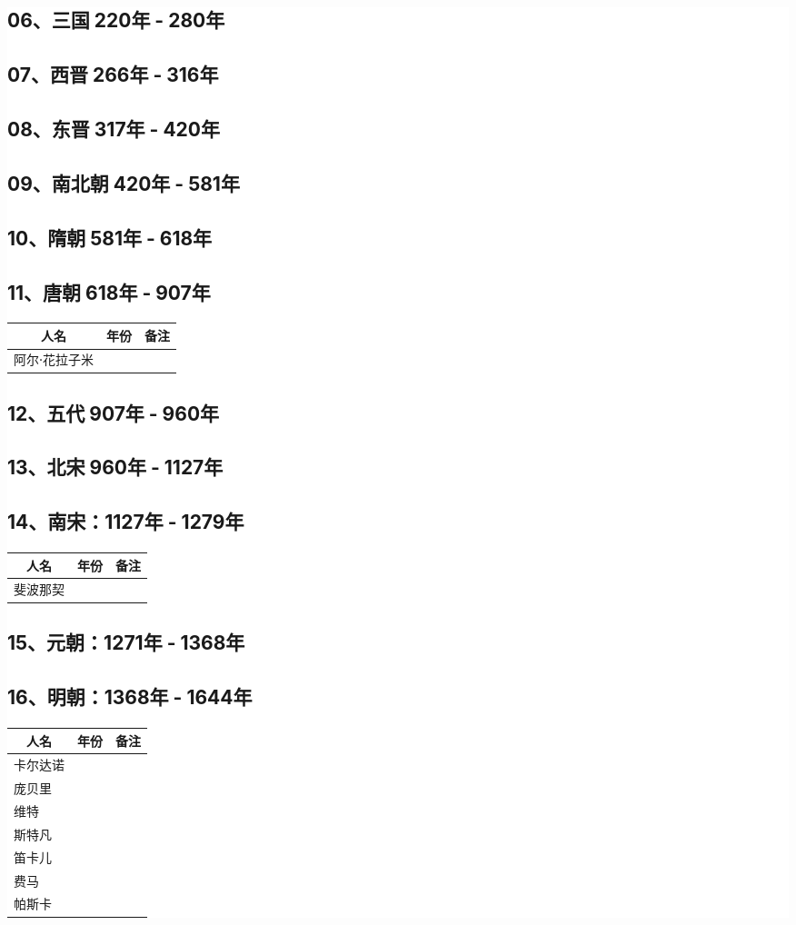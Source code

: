 ## 06、三国 220年 - 280年

## 07、西晋 266年 - 316年

## 08、东晋 317年 - 420年

## 09、南北朝 420年 - 581年

## 10、隋朝 581年 - 618年

## 11、唐朝 618年 - 907年

|人名|年份|备注|
|--|--|--|
|阿尔·花拉子米|||

## 12、五代 907年 - 960年

## 13、北宋 960年 - 1127年

## 14、南宋：1127年 - 1279年

|人名|年份|备注|
|--|--|--|
|斐波那契|||

## 15、元朝：1271年 - 1368年

## 16、明朝：1368年 - 1644年

|人名|年份|备注|
|--|--|--|
|卡尔达诺|||
|庞贝里|||
|维特|||
|斯特凡|||
|笛卡儿|||
|费马|||
|帕斯卡|||
